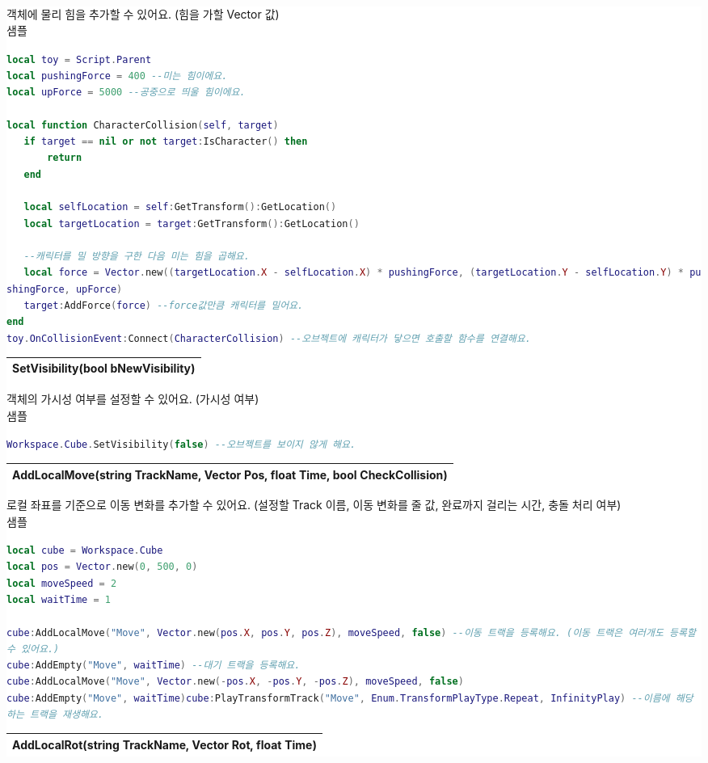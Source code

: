 객체에 물리 힘을 추가할 수 있어요. \(힘을 가할 Vector 값\)   
 샘플

```lua
local toy = Script.Parent
local pushingForce = 400 --미는 힘이에요.
local upForce = 5000 --공중으로 띄울 힘이에요.

local function CharacterCollision(self, target)
   if target == nil or not target:IsCharacter() then
       return
   end

   local selfLocation = self:GetTransform():GetLocation()
   local targetLocation = target:GetTransform():GetLocation()

   --캐릭터를 밀 방향을 구한 다음 미는 힘을 곱해요.
   local force = Vector.new((targetLocation.X - selfLocation.X) * pushingForce, (targetLocation.Y - selfLocation.Y) * pushingForce, upForce)
   target:AddForce(force) --force값만큼 캐릭터를 밀어요.
end
toy.OnCollisionEvent:Connect(CharacterCollision) --오브젝트에 캐릭터가 닿으면 호출할 함수를 연결해요.
```

| **SetVisibility\(bool bNewVisibility\)** |
| :--- |


객체의 가시성 여부를 설정할 수 있어요. \(가시성 여부\)   
 샘플

```lua
Workspace.Cube.SetVisibility(false) --오브젝트를 보이지 않게 해요.
```

| **AddLocalMove\(string TrackName, Vector Pos, float Time, bool CheckCollision\)** |
| :--- |


로컬 좌표를 기준으로 이동 변화를 추가할 수 있어요. \(설정할 Track 이름, 이동 변화를 줄 값, 완료까지 걸리는 시간, 충돌 처리 여부\)   
 샘플

```lua
local cube = Workspace.Cube
local pos = Vector.new(0, 500, 0)
local moveSpeed = 2
local waitTime = 1

cube:AddLocalMove("Move", Vector.new(pos.X, pos.Y, pos.Z), moveSpeed, false) --이동 트랙을 등록해요. (이동 트랙은 여러개도 등록할 수 있어요.)
cube:AddEmpty("Move", waitTime) --대기 트랙을 등록해요.
cube:AddLocalMove("Move", Vector.new(-pos.X, -pos.Y, -pos.Z), moveSpeed, false)
cube:AddEmpty("Move", waitTime)cube:PlayTransformTrack("Move", Enum.TransformPlayType.Repeat, InfinityPlay) --이름에 해당하는 트랙을 재생해요.
```

| **AddLocalRot\(string TrackName, Vector Rot, float Time\)** |
| :--- |
